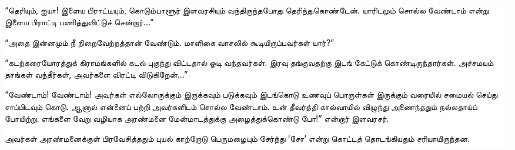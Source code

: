 &#8220;தெரியும், ஐயா! இளைய பிராட்டியும், கொடும்பாளூர் இளவரசியும் வந்திருந்தபோது தெரிந்துகொண்டேன். யாரிடமும் சொல்ல வேண்டாம் என்று இளைய பிராட்டி பணித்துவிட்டுச் சென்றார்&#8230;&#8221;

&#8220;அதை இன்னமும் நீ நிறைவேற்றத்தான் வேண்டும். மாளிகை வாசலில் கூடியிருப்பவர்கள் யார்?&#8221;

&#8220;கடற்கரையோரத்துக் கிராமங்களில் கடல் புகுந்து விட்டதால் ஓடி வந்தவர்கள். இரவு தங்குவதற்கு இடங் கேட்டுக் கொண்டிருந்தார்கள். அச்சமயம் தாங்கள் வந்தீர்கள், அவர்களை விரட்டி விடுகிறேன்&#8230;&#8221;

&#8220;வேண்டாம்! வேண்டாம்! அவர்கள் எல்லோருக்கும் இருக்கவும் படுக்கவும் இடங்கொடு உணவுப் பொருள்கள் இருக்கும் வரையில் சமையல் செய்து சாப்பிடவும் கொடு. ஆனால் என்னைப் பற்றி அவர்களிடம் சொல்ல வேண்டாம். உன் தீவர்த்தி கால்வாயில் விழுந்து அணைந்ததும் நல்லதாய்ப் போயிற்று. எங்களை வேறு வழியாக அரண்மனை மேன்மாடத்துக்கு அழைத்துக்கொண்டு போ!&#8221; என்றார் இளவரசர்.

அவர்கள் அரண்மனைக்குள் பிரவேசித்ததும் புயல் காற்றோடு பெருமழையும் சேர்ந்து &#8216;சோ&#8217; என்று கொட்டத் தொடங்கியதும் சரியாயிருந்தன.